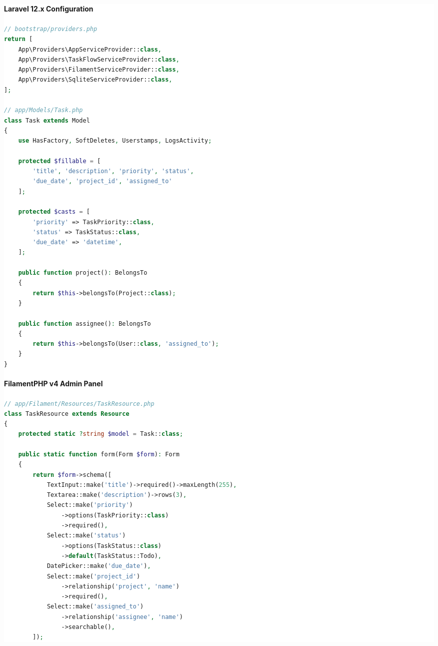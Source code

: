 #### Laravel 12.x Configuration
```php
// bootstrap/providers.php
return [
    App\Providers\AppServiceProvider::class,
    App\Providers\TaskFlowServiceProvider::class,
    App\Providers\FilamentServiceProvider::class,
    App\Providers\SqliteServiceProvider::class,
];

// app/Models/Task.php
class Task extends Model
{
    use HasFactory, SoftDeletes, Userstamps, LogsActivity;

    protected $fillable = [
        'title', 'description', 'priority', 'status',
        'due_date', 'project_id', 'assigned_to'
    ];

    protected $casts = [
        'priority' => TaskPriority::class,
        'status' => TaskStatus::class,
        'due_date' => 'datetime',
    ];

    public function project(): BelongsTo
    {
        return $this->belongsTo(Project::class);
    }

    public function assignee(): BelongsTo
    {
        return $this->belongsTo(User::class, 'assigned_to');
    }
}
```

#### FilamentPHP v4 Admin Panel
```php
// app/Filament/Resources/TaskResource.php
class TaskResource extends Resource
{
    protected static ?string $model = Task::class;

    public static function form(Form $form): Form
    {
        return $form->schema([
            TextInput::make('title')->required()->maxLength(255),
            Textarea::make('description')->rows(3),
            Select::make('priority')
                ->options(TaskPriority::class)
                ->required(),
            Select::make('status')
                ->options(TaskStatus::class)
                ->default(TaskStatus::Todo),
            DatePicker::make('due_date'),
            Select::make('project_id')
                ->relationship('project', 'name')
                ->required(),
            Select::make('assigned_to')
                ->relationship('assignee', 'name')
                ->searchable(),
        ]);
```